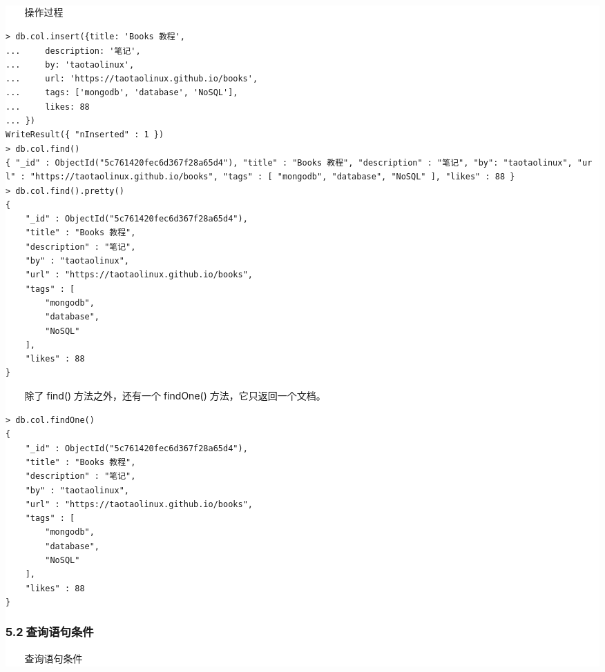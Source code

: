 &#160; &#160; &#160; &#160;操作过程
```
> db.col.insert({title: 'Books 教程',
...     description: '笔记',
...     by: 'taotaolinux',
...     url: 'https://taotaolinux.github.io/books',
...     tags: ['mongodb', 'database', 'NoSQL'],
...     likes: 88
... })
WriteResult({ "nInserted" : 1 })
> db.col.find()
{ "_id" : ObjectId("5c761420fec6d367f28a65d4"), "title" : "Books 教程", "description" : "笔记", "by": "taotaolinux", "url" : "https://taotaolinux.github.io/books", "tags" : [ "mongodb", "database", "NoSQL" ], "likes" : 88 }
> db.col.find().pretty()
{
	"_id" : ObjectId("5c761420fec6d367f28a65d4"),
	"title" : "Books 教程",
	"description" : "笔记",
	"by" : "taotaolinux",
	"url" : "https://taotaolinux.github.io/books",
	"tags" : [
		"mongodb",
		"database",
		"NoSQL"
	],
	"likes" : 88
}

```
&#160; &#160; &#160; &#160;除了 find() 方法之外，还有一个 findOne() 方法，它只返回一个文档。

```
> db.col.findOne()
{
	"_id" : ObjectId("5c761420fec6d367f28a65d4"),
	"title" : "Books 教程",
	"description" : "笔记",
	"by" : "taotaolinux",
	"url" : "https://taotaolinux.github.io/books",
	"tags" : [
		"mongodb",
		"database",
		"NoSQL"
	],
	"likes" : 88
}
```

### 5.2 查询语句条件

&#160; &#160; &#160; &#160;查询语句条件
